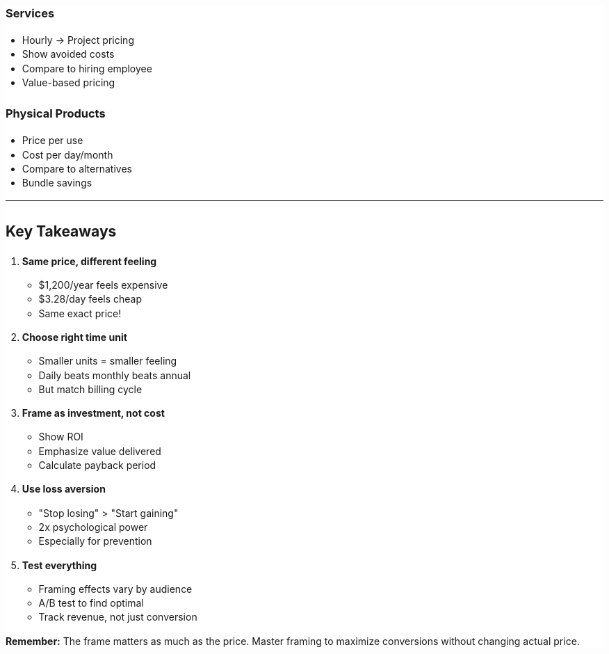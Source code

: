 ### Services
- Hourly → Project pricing
- Show avoided costs
- Compare to hiring employee
- Value-based pricing

### Physical Products
- Price per use
- Cost per day/month
- Compare to alternatives
- Bundle savings

---

## Key Takeaways

1. **Same price, different feeling**
   - $1,200/year feels expensive
   - $3.28/day feels cheap
   - Same exact price!

2. **Choose right time unit**
   - Smaller units = smaller feeling
   - Daily beats monthly beats annual
   - But match billing cycle

3. **Frame as investment, not cost**
   - Show ROI
   - Emphasize value delivered
   - Calculate payback period

4. **Use loss aversion**
   - "Stop losing" > "Start gaining"
   - 2x psychological power
   - Especially for prevention

5. **Test everything**
   - Framing effects vary by audience
   - A/B test to find optimal
   - Track revenue, not just conversion

**Remember:** The frame matters as much as the price. Master framing to maximize conversions without changing actual price.

